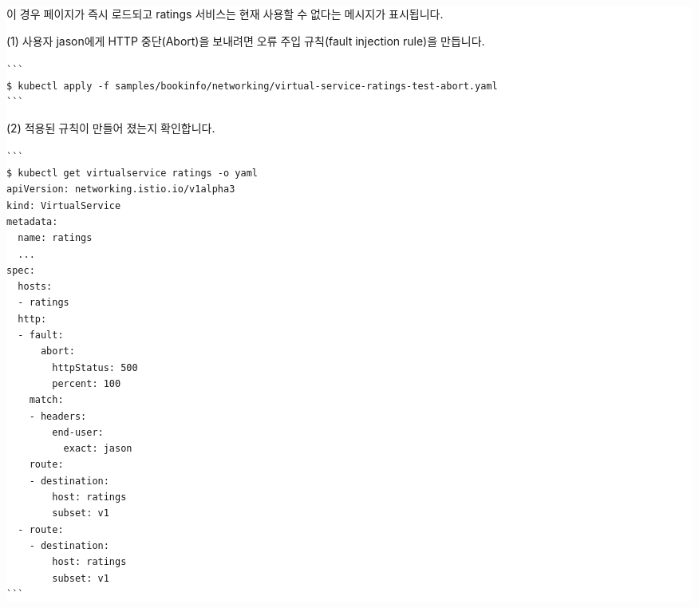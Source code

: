 이 경우 페이지가 즉시 로드되고 ratings 서비스는 현재 사용할 수 없다는 메시지가 표시됩니다.

(1) 사용자 jason에게 HTTP 중단(Abort)을 보내려면 오류 주입 규칙(fault injection rule)을 만듭니다.

    ```
    $ kubectl apply -f samples/bookinfo/networking/virtual-service-ratings-test-abort.yaml
    ```
(2) 적용된 규칙이 만들어 졌는지 확인합니다.

    ```
    $ kubectl get virtualservice ratings -o yaml
    apiVersion: networking.istio.io/v1alpha3
    kind: VirtualService
    metadata:
      name: ratings
      ...
    spec:
      hosts:
      - ratings
      http:
      - fault:
          abort:
            httpStatus: 500
            percent: 100
        match:
        - headers:
            end-user:
              exact: jason
        route:
        - destination:
            host: ratings
            subset: v1
      - route:
        - destination:
            host: ratings
            subset: v1
    ```
